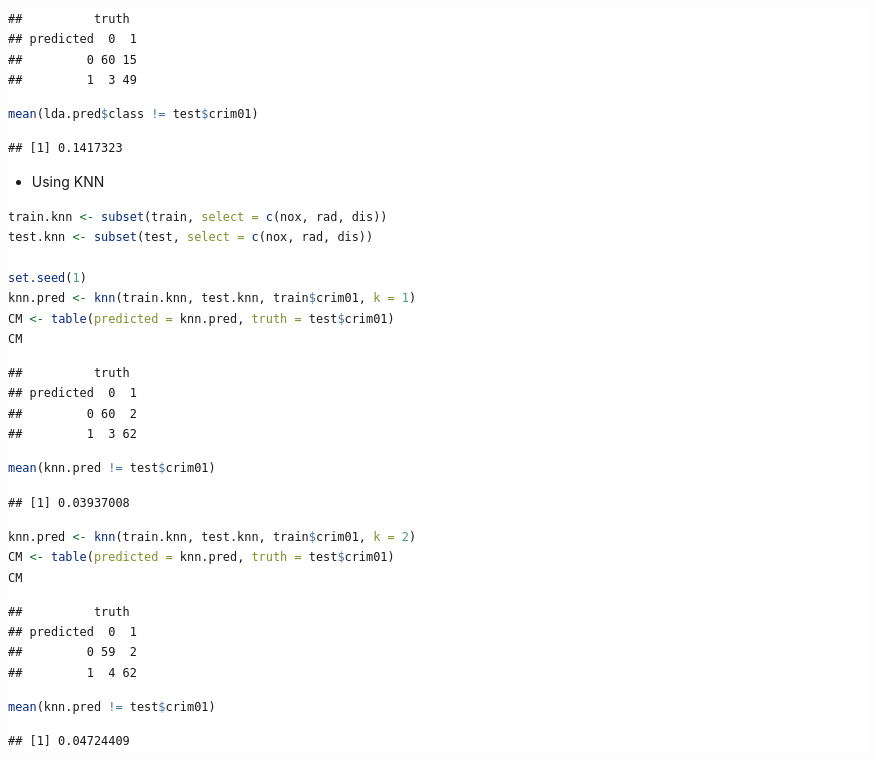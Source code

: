 ```
##          truth
## predicted  0  1
##         0 60 15
##         1  3 49
```

```r
mean(lda.pred$class != test$crim01)
```

```
## [1] 0.1417323
```

* Using KNN 

```r
train.knn <- subset(train, select = c(nox, rad, dis))
test.knn <- subset(test, select = c(nox, rad, dis))

set.seed(1)
knn.pred <- knn(train.knn, test.knn, train$crim01, k = 1)
CM <- table(predicted = knn.pred, truth = test$crim01)
CM
```

```
##          truth
## predicted  0  1
##         0 60  2
##         1  3 62
```

```r
mean(knn.pred != test$crim01)
```

```
## [1] 0.03937008
```

```r
knn.pred <- knn(train.knn, test.knn, train$crim01, k = 2)
CM <- table(predicted = knn.pred, truth = test$crim01)
CM
```

```
##          truth
## predicted  0  1
##         0 59  2
##         1  4 62
```

```r
mean(knn.pred != test$crim01)
```

```
## [1] 0.04724409
```
